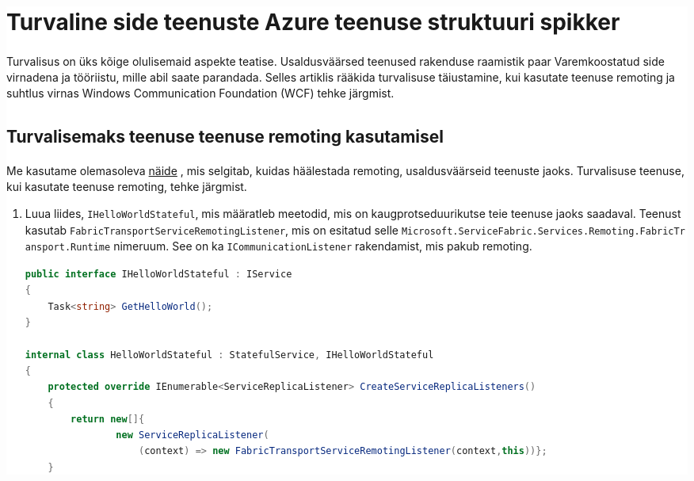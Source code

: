 <properties
   pageTitle="Turvaline side teenuste teenuse struktuuri aitab | Microsoft Azure'i"
   description="Ülevaade sellest, kuidas aidata turvaline side, usaldusväärseid teenuseid, mis on Azure teenuse struktuuri kobar töötavad jaoks."
   services="service-fabric"
   documentationCenter=".net"
   authors="suchiagicha"
   manager="timlt"
   editor="vturecek"/>

<tags
   ms.service="service-fabric"
   ms.devlang="dotnet"
   ms.topic="article"
   ms.tgt_pltfrm="na"
   ms.workload="required"
   ms.date="07/06/2016"
   ms.author="suchiagicha"/>

# <a name="help-secure-communication-for-services-in-azure-service-fabric"></a>Turvaline side teenuste Azure teenuse struktuuri spikker

Turvalisus on üks kõige olulisemaid aspekte teatise. Usaldusväärsed teenused rakenduse raamistik paar Varemkoostatud side virnadena ja tööriistu, mille abil saate parandada. Selles artiklis rääkida turvalisuse täiustamine, kui kasutate teenuse remoting ja suhtlus virnas Windows Communication Foundation (WCF) tehke järgmist.

## <a name="help-secure-a-service-when-youre-using-service-remoting"></a>Turvalisemaks teenuse teenuse remoting kasutamisel

Me kasutame olemasoleva [näide](service-fabric-reliable-services-communication-remoting.md) , mis selgitab, kuidas häälestada remoting, usaldusväärseid teenuste jaoks. Turvalisuse teenuse, kui kasutate teenuse remoting, tehke järgmist.

1. Luua liides, `IHelloWorldStateful`, mis määratleb meetodid, mis on kaugprotseduurikutse teie teenuse jaoks saadaval. Teenust kasutab `FabricTransportServiceRemotingListener`, mis on esitatud selle `Microsoft.ServiceFabric.Services.Remoting.FabricTransport.Runtime` nimeruum. See on ka `ICommunicationListener` rakendamist, mis pakub remoting.

    ```csharp
    public interface IHelloWorldStateful : IService
    {
        Task<string> GetHelloWorld();
    }

    internal class HelloWorldStateful : StatefulService, IHelloWorldStateful
    {
        protected override IEnumerable<ServiceReplicaListener> CreateServiceReplicaListeners()
        {
            return new[]{
                    new ServiceReplicaListener(
                        (context) => new FabricTransportServiceRemotingListener(context,this))};
        }
